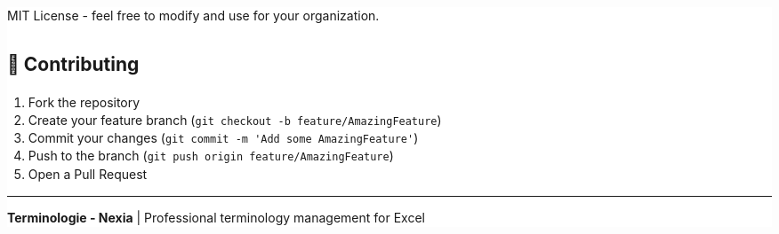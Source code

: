 MIT License - feel free to modify and use for your organization.

## 🤝 Contributing

1. Fork the repository
2. Create your feature branch (`git checkout -b feature/AmazingFeature`)
3. Commit your changes (`git commit -m 'Add some AmazingFeature'`)
4. Push to the branch (`git push origin feature/AmazingFeature`)
5. Open a Pull Request

---

**Terminologie - Nexia** | Professional terminology management for Excel